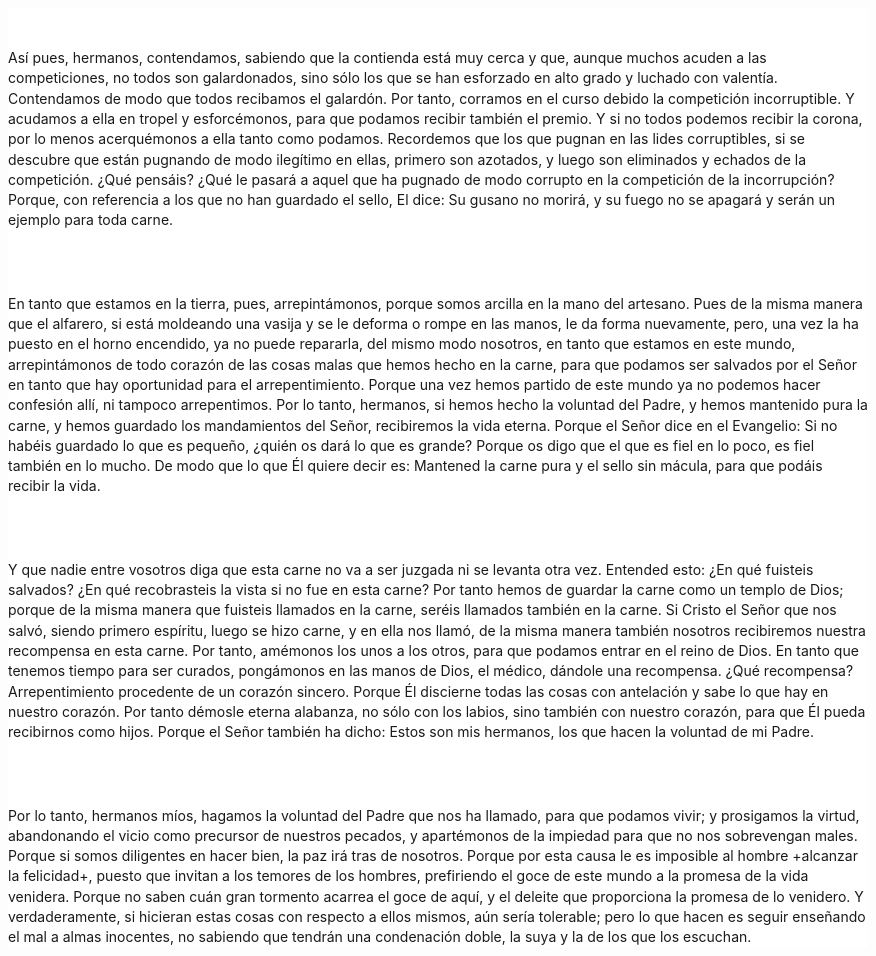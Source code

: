 ### &nbsp;

Así pues, hermanos, contendamos, sabiendo que la contienda está muy cerca y que, aunque muchos acuden a las competiciones, no todos son galardonados, sino sólo los que se han esforzado en alto grado y luchado con valentía. Contendamos de modo que todos recibamos el galardón. Por tanto, corramos en el curso debido la competición incorruptible. Y acudamos a ella en tropel y esforcémonos, para que podamos recibir también el premio. Y si no todos podemos recibir la corona, por lo menos acerquémonos a ella tanto como podamos. Recordemos que los que pugnan en las lides corruptibles, si se descubre que están pugnando de modo ilegítimo en ellas, primero son azotados, y luego son eliminados y echados de la competición. ¿Qué pensáis? ¿Qué le pasará a aquel que ha pugnado de modo corrupto en la competición de la incorrupción? Porque, con referencia a los que no han guardado el sello, El dice: Su gusano no morirá, y su fuego no se apagará y serán un ejemplo para toda carne.

### &nbsp;

En tanto que estamos en la tierra, pues, arrepintámonos, porque somos arcilla en la mano del artesano. Pues de la misma manera que el alfarero, si está moldeando una vasija y se le deforma o rompe en las manos, le da forma nuevamente, pero, una vez la ha puesto en el horno encendido, ya no puede repararla, del mismo modo nosotros, en tanto que estamos en este mundo, arrepintámonos de todo corazón de las cosas malas que hemos hecho en la carne, para que podamos ser salvados por el Señor en tanto que hay oportunidad para el arrepentimiento. Porque una vez hemos partido de este mundo ya no podemos hacer confesión allí, ni tampoco arrepentimos. Por lo tanto, hermanos, si hemos hecho la voluntad del Padre, y hemos mantenido pura la carne, y hemos guardado los mandamientos del Señor, recibiremos la vida eterna. Porque el Señor dice en el Evangelio: Si no habéis guardado lo que es pequeño, ¿quién os dará lo que es grande? Porque os digo que el que es fiel en lo poco, es fiel también en lo mucho. De modo que lo que Él quiere decir es: Mantened la carne pura y el sello sin mácula, para que podáis recibir la vida.

### &nbsp;

Y que nadie entre vosotros diga que esta carne no va a ser juzgada ni se levanta otra vez. Entended esto: ¿En qué fuisteis salvados? ¿En qué recobrasteis la vista si no fue en esta carne? Por tanto hemos de guardar la carne como un templo de Dios; porque de la misma manera que fuisteis llamados en la carne, seréis llamados también en la carne. Si Cristo el Señor que nos salvó, siendo primero espíritu, luego se hizo carne, y en ella nos llamó, de la misma manera también nosotros recibiremos nuestra recompensa en esta carne. Por tanto, amémonos los unos a los otros, para que podamos entrar en el reino de Dios. En tanto que tenemos tiempo para ser curados, pongámonos en las manos de Dios, el médico, dándole una recompensa. ¿Qué recompensa? Arrepentimiento procedente de un corazón sincero. Porque Él discierne todas las cosas con antelación y sabe lo que hay en nuestro corazón. Por tanto démosle eterna alabanza, no sólo con los labios, sino también con nuestro corazón, para que Él pueda recibirnos como hijos. Porque el Señor también ha dicho: Estos son mis hermanos, los que hacen la voluntad de mi Padre.

### &nbsp;

Por lo tanto, hermanos míos, hagamos la voluntad del Padre que nos ha llamado, para que podamos vivir; y prosigamos la virtud, abandonando el vicio como precursor de nuestros pecados, y apartémonos de la impiedad para que no nos sobrevengan males. Porque si somos diligentes en hacer bien, la paz irá tras de nosotros. Porque por esta causa le es imposible al hombre +alcanzar la felicidad+, puesto que invitan a los temores de los hombres, prefiriendo el goce de este mundo a la promesa de la vida venidera. Porque no saben cuán gran tormento acarrea el goce de aquí, y el deleite que proporciona la promesa de lo venidero. Y verdaderamente, si hicieran estas cosas con respecto a ellos mismos, aún sería tolerable; pero lo que hacen es seguir enseñando el mal a almas inocentes, no sabiendo que tendrán una condenación doble, la suya y la de los que los escuchan.
